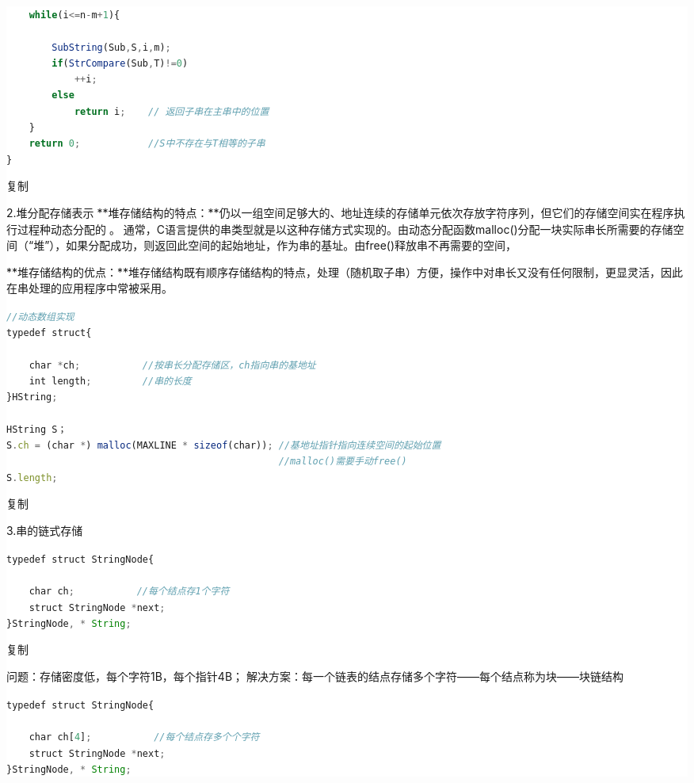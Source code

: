 ```javascript
    while(i<=n-m+1){ 
   
        SubString(Sub,S,i,m);
        if(StrCompare(Sub,T)!=0)
            ++i;
        else 
            return i;    // 返回子串在主串中的位置
    }
    return 0;            //S中不存在与T相等的子串
}
```

复制

2.堆分配存储表示 **堆存储结构的特点：**仍以一组空间足够大的、地址连续的存储单元依次存放字符序列，但它们的存储空间实在程序执行过程种动态分配的 。 通常，C语言提供的串类型就是以这种存储方式实现的。由动态分配函数malloc()分配一块实际串长所需要的存储空间（“堆”），如果分配成功，则返回此空间的起始地址，作为串的基址。由free()释放串不再需要的空间，

**堆存储结构的优点：**堆存储结构既有顺序存储结构的特点，处理（随机取子串）方便，操作中对串长又没有任何限制，更显灵活，因此在串处理的应用程序中常被采用。

```javascript
//动态数组实现
typedef struct{ 
   
    char *ch;           //按串长分配存储区，ch指向串的基地址
    int length;         //串的长度
}HString;

HString S；
S.ch = (char *) malloc(MAXLINE * sizeof(char)); //基地址指针指向连续空间的起始位置
                                                //malloc()需要手动free()
S.length;
```

复制

3.串的链式存储

```javascript
typedef struct StringNode{ 
   
    char ch;           //每个结点存1个字符
    struct StringNode *next;
}StringNode, * String;
```

复制

问题：存储密度低，每个字符1B，每个指针4B； 解决方案：每一个链表的结点存储多个字符——每个结点称为块——块链结构

```javascript
typedef struct StringNode{ 
   
    char ch[4];           //每个结点存多个个字符
    struct StringNode *next;
}StringNode, * String;
```
